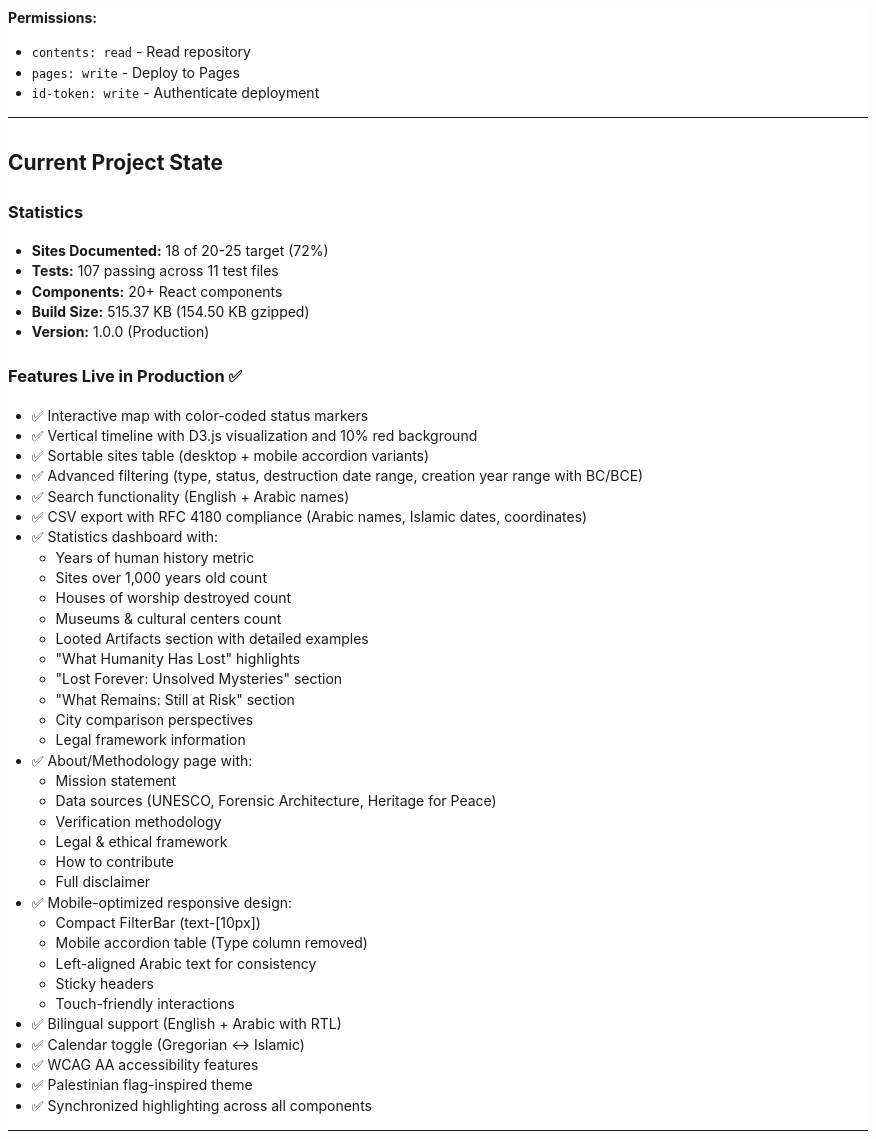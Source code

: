 **Permissions:**
- `contents: read` - Read repository
- `pages: write` - Deploy to Pages
- `id-token: write` - Authenticate deployment

---

## Current Project State

### Statistics
- **Sites Documented:** 18 of 20-25 target (72%)
- **Tests:** 107 passing across 11 test files
- **Components:** 20+ React components
- **Build Size:** 515.37 KB (154.50 KB gzipped)
- **Version:** 1.0.0 (Production)

### Features Live in Production ✅
- ✅ Interactive map with color-coded status markers
- ✅ Vertical timeline with D3.js visualization and 10% red background
- ✅ Sortable sites table (desktop + mobile accordion variants)
- ✅ Advanced filtering (type, status, destruction date range, creation year range with BC/BCE)
- ✅ Search functionality (English + Arabic names)
- ✅ CSV export with RFC 4180 compliance (Arabic names, Islamic dates, coordinates)
- ✅ Statistics dashboard with:
  - Years of human history metric
  - Sites over 1,000 years old count
  - Houses of worship destroyed count
  - Museums & cultural centers count
  - Looted Artifacts section with detailed examples
  - "What Humanity Has Lost" highlights
  - "Lost Forever: Unsolved Mysteries" section
  - "What Remains: Still at Risk" section
  - City comparison perspectives
  - Legal framework information
- ✅ About/Methodology page with:
  - Mission statement
  - Data sources (UNESCO, Forensic Architecture, Heritage for Peace)
  - Verification methodology
  - Legal & ethical framework
  - How to contribute
  - Full disclaimer
- ✅ Mobile-optimized responsive design:
  - Compact FilterBar (text-[10px])
  - Mobile accordion table (Type column removed)
  - Left-aligned Arabic text for consistency
  - Sticky headers
  - Touch-friendly interactions
- ✅ Bilingual support (English + Arabic with RTL)
- ✅ Calendar toggle (Gregorian ↔ Islamic)
- ✅ WCAG AA accessibility features
- ✅ Palestinian flag-inspired theme
- ✅ Synchronized highlighting across all components

---